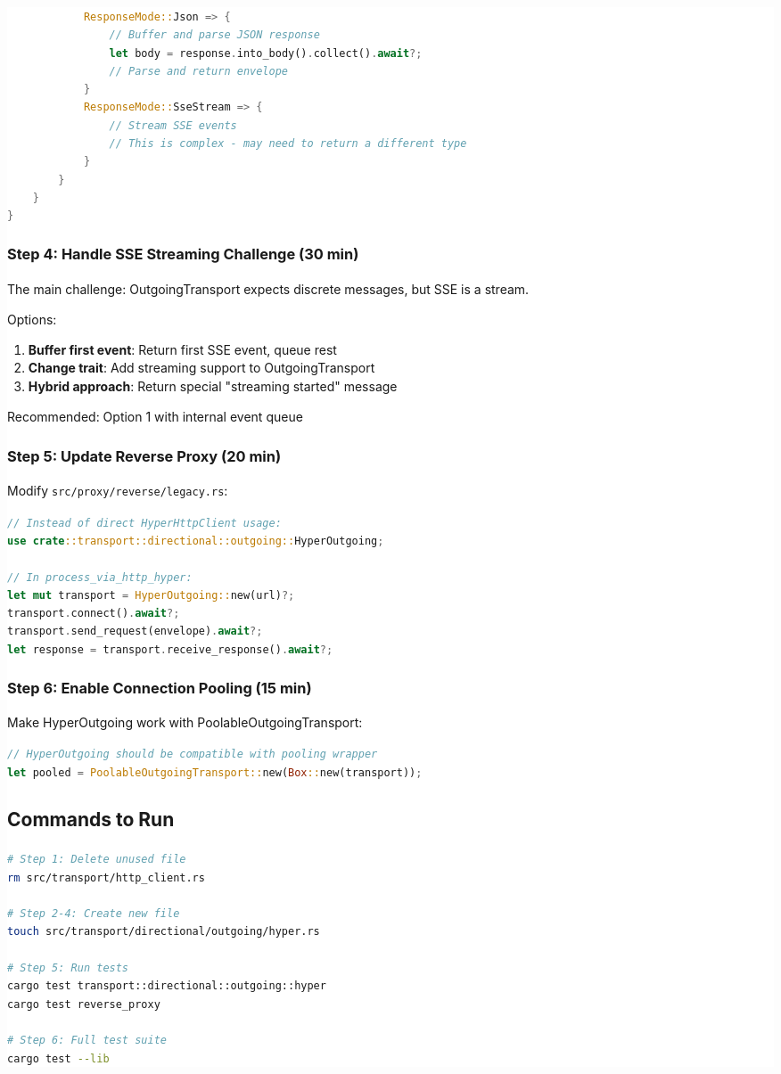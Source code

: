 ```rust
            ResponseMode::Json => {
                // Buffer and parse JSON response
                let body = response.into_body().collect().await?;
                // Parse and return envelope
            }
            ResponseMode::SseStream => {
                // Stream SSE events
                // This is complex - may need to return a different type
            }
        }
    }
}
```

### Step 4: Handle SSE Streaming Challenge (30 min)

The main challenge: OutgoingTransport expects discrete messages, but SSE is a stream.

Options:
1. **Buffer first event**: Return first SSE event, queue rest
2. **Change trait**: Add streaming support to OutgoingTransport
3. **Hybrid approach**: Return special "streaming started" message

Recommended: Option 1 with internal event queue

### Step 5: Update Reverse Proxy (20 min)

Modify `src/proxy/reverse/legacy.rs`:

```rust
// Instead of direct HyperHttpClient usage:
use crate::transport::directional::outgoing::HyperOutgoing;

// In process_via_http_hyper:
let mut transport = HyperOutgoing::new(url)?;
transport.connect().await?;
transport.send_request(envelope).await?;
let response = transport.receive_response().await?;
```

### Step 6: Enable Connection Pooling (15 min)

Make HyperOutgoing work with PoolableOutgoingTransport:

```rust
// HyperOutgoing should be compatible with pooling wrapper
let pooled = PoolableOutgoingTransport::new(Box::new(transport));
```

## Commands to Run

```bash
# Step 1: Delete unused file
rm src/transport/http_client.rs

# Step 2-4: Create new file
touch src/transport/directional/outgoing/hyper.rs

# Step 5: Run tests
cargo test transport::directional::outgoing::hyper
cargo test reverse_proxy

# Step 6: Full test suite
cargo test --lib
```
